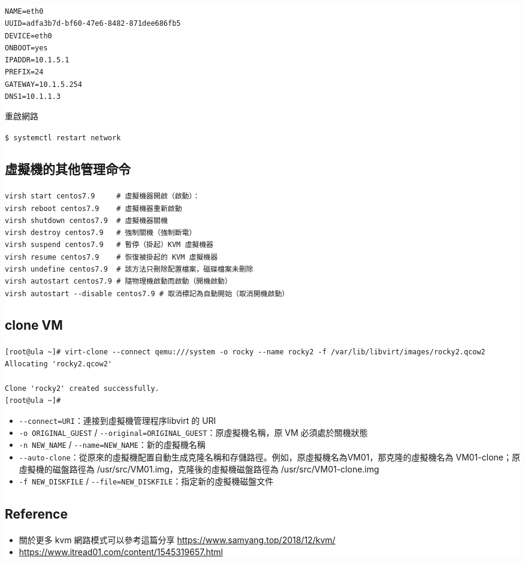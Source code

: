 ```
NAME=eth0
UUID=adfa3b7d-bf60-47e6-8482-871dee686fb5
DEVICE=eth0
ONBOOT=yes
IPADDR=10.1.5.1
PREFIX=24
GATEWAY=10.1.5.254
DNS1=10.1.1.3
```

重啟網路

```
$ systemctl restart network
```

## 虛擬機的其他管理命令

```
virsh start centos7.9     # 虛擬機器開啟（啟動）：
virsh reboot centos7.9    # 虛擬機器重新啟動
virsh shutdown centos7.9  # 虛擬機器關機
virsh destroy centos7.9   # 強制關機（強制斷電）
virsh suspend centos7.9   # 暫停（掛起）KVM 虛擬機器
virsh resume centos7.9    # 恢復被掛起的 KVM 虛擬機器
virsh undefine centos7.9  # 該方法只刪除配置檔案，磁碟檔案未刪除
virsh autostart centos7.9 # 隨物理機啟動而啟動（開機啟動）
virsh autostart --disable centos7.9 # 取消標記為自動開始（取消開機啟動）
```

## clone VM
```
[root@ula ~]# virt-clone --connect qemu:///system -o rocky --name rocky2 -f /var/lib/libvirt/images/rocky2.qcow2
Allocating 'rocky2.qcow2'

Clone 'rocky2' created successfully.
[root@ula ~]#
```
- `--connect=URI`：連接到虛擬機管理程序libvirt 的 URI
- `-o ORIGINAL_GUEST` / `--original=ORIGINAL_GUEST`：原虛擬機名稱，原 VM 必須處於關機狀態
- `-n NEW_NAME` / `--name=NEW_NAME`：新的虛擬機名稱
- `--auto-clone`：從原來的虛擬機配置自動生成克隆名稱和存儲路徑。例如，原虛擬機名為VM01，那克隆的虛擬機名為 VM01-clone；原虛擬機的磁盤路徑為 /usr/src/VM01.img，克隆後的虛擬機磁盤路徑為 /usr/src/VM01-clone.img
- `-f NEW_DISKFILE` / `--file=NEW_DISKFILE`：指定新的虛擬機磁盤文件

## Reference
- 關於更多 kvm 網路模式可以參考這篇分享 https://www.samyang.top/2018/12/kvm/
- https://www.itread01.com/content/1545319657.html